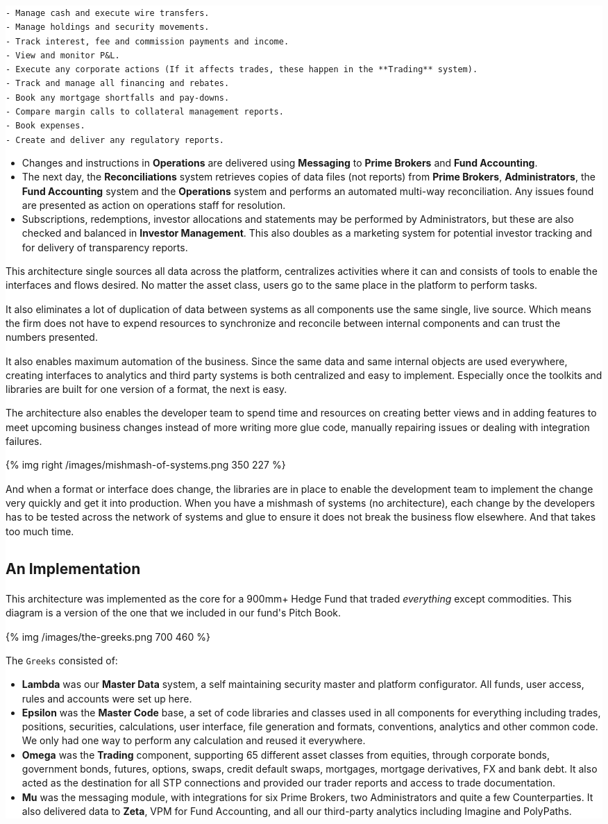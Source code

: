 	- Manage cash and execute wire transfers.
	- Manage holdings and security movements.
	- Track interest, fee and commission payments and income.
	- View and monitor P&L.
	- Execute any corporate actions (If it affects trades, these happen in the **Trading** system).
	- Track and manage all financing and rebates.
	- Book any mortgage shortfalls and pay-downs.
	- Compare margin calls to collateral management reports.
	- Book expenses.
	- Create and deliver any regulatory reports.
- Changes and instructions in **Operations** are delivered using **Messaging** to **Prime Brokers** and **Fund Accounting**.
- The next day, the **Reconciliations** system retrieves copies of data files (not reports) from **Prime Brokers**, **Administrators**, the **Fund Accounting** system and the **Operations** system and performs an automated multi-way reconciliation. Any issues found are presented as action on operations staff for resolution.
- Subscriptions, redemptions, investor allocations and statements may be performed by Administrators, but these are also checked and balanced in **Investor Management**. This also doubles as a marketing system for potential investor tracking and for delivery of transparency reports.

This architecture single sources all data across the platform, centralizes activities where it can and consists of tools to enable the interfaces and flows desired. No matter the asset class, users go to the same place in the platform to perform tasks.

It also eliminates a lot of duplication of data between systems as all components use the same single, live source. Which means the firm does not have to expend resources to synchronize and reconcile between internal components and can trust the numbers presented.

It also enables maximum automation of the business. Since the same data and same internal objects are used everywhere, creating interfaces to analytics and third party systems is both centralized and easy to implement. Especially once the toolkits and libraries are built for one version of a format, the next is easy.

The architecture also enables the developer team to spend time and resources on creating better views and in adding features to meet upcoming business changes instead of more writing more glue code, manually repairing issues or dealing with integration failures.

{% img right /images/mishmash-of-systems.png 350 227 %}

And when a format or interface does change, the libraries are in place to enable the development team to implement the change very quickly and get it into production. When you have a mishmash of systems (no architecture), each change by the developers has to be tested across the network of systems and glue to ensure it does not break the business flow elsewhere. And that takes too much time.

## An Implementation

This architecture was implemented as the core for a 900mm+ Hedge Fund that traded *everything* except commodities. This diagram is a version of the one that we included in our fund's Pitch Book.

{% img /images/the-greeks.png 700 460 %}

The `Greeks` consisted of:

- **Lambda** was our **Master Data** system, a self maintaining security master and platform configurator. All funds, user access, rules and accounts were set up here.
- **Epsilon** was the **Master Code** base, a set of code libraries and classes used in all components for everything including trades, positions, securities, calculations, user interface, file generation and formats, conventions, analytics and other common code. We only had one way to perform any calculation and reused it everywhere.
- **Omega** was the **Trading** component, supporting 65 different asset classes from equities, through corporate bonds, government bonds, futures, options, swaps, credit default swaps, mortgages, mortgage derivatives, FX and bank debt. It also acted as the destination for all STP connections and provided our trader reports and access to trade documentation.
- **Mu** was the messaging module, with integrations for six Prime Brokers, two Administrators and quite a few Counterparties. It also delivered data to **Zeta**, VPM for Fund Accounting, and all our third-party analytics including Imagine and PolyPaths.